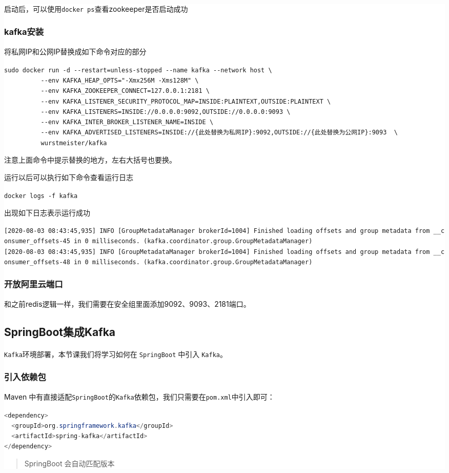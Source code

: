 启动后，可以使用`docker ps`查看zookeeper是否启动成功

### kafka安装

将私网IP和公网IP替换成如下命令对应的部分

```
sudo docker run -d --restart=unless-stopped --name kafka --network host \
          --env KAFKA_HEAP_OPTS="-Xmx256M -Xms128M" \
          --env KAFKA_ZOOKEEPER_CONNECT=127.0.0.1:2181 \
          --env KAFKA_LISTENER_SECURITY_PROTOCOL_MAP=INSIDE:PLAINTEXT,OUTSIDE:PLAINTEXT \
          --env KAFKA_LISTENERS=INSIDE://0.0.0.0:9092,OUTSIDE://0.0.0.0:9093 \
          --env KAFKA_INTER_BROKER_LISTENER_NAME=INSIDE \
          --env KAFKA_ADVERTISED_LISTENERS=INSIDE://{此处替换为私网IP}:9092,OUTSIDE://{此处替换为公网IP}:9093  \
          wurstmeister/kafka
```

注意上面命令中提示替换的地方，左右大括号也要换。

运行以后可以执行如下命令查看运行日志

```
docker logs -f kafka
```

出现如下日志表示运行成功

```
[2020-08-03 08:43:45,935] INFO [GroupMetadataManager brokerId=1004] Finished loading offsets and group metadata from __consumer_offsets-45 in 0 milliseconds. (kafka.coordinator.group.GroupMetadataManager)
[2020-08-03 08:43:45,935] INFO [GroupMetadataManager brokerId=1004] Finished loading offsets and group metadata from __consumer_offsets-48 in 0 milliseconds. (kafka.coordinator.group.GroupMetadataManager)
```

### 开放阿里云端口

和之前redis逻辑一样，我们需要在安全组里面添加9092、9093、2181端口。

## SpringBoot集成Kafka

`Kafka`环境部署，本节课我们将学习如何在 `SpringBoot` 中引入 `Kafka`。

### 引入依赖包

Maven 中有直接适配`SpringBoot`的`Kafka`依赖包，我们只需要在`pom.xml`中引入即可：

```java
<dependency>
  <groupId>org.springframework.kafka</groupId>
  <artifactId>spring-kafka</artifactId>
</dependency>
```

> SpringBoot 会自动匹配版本
